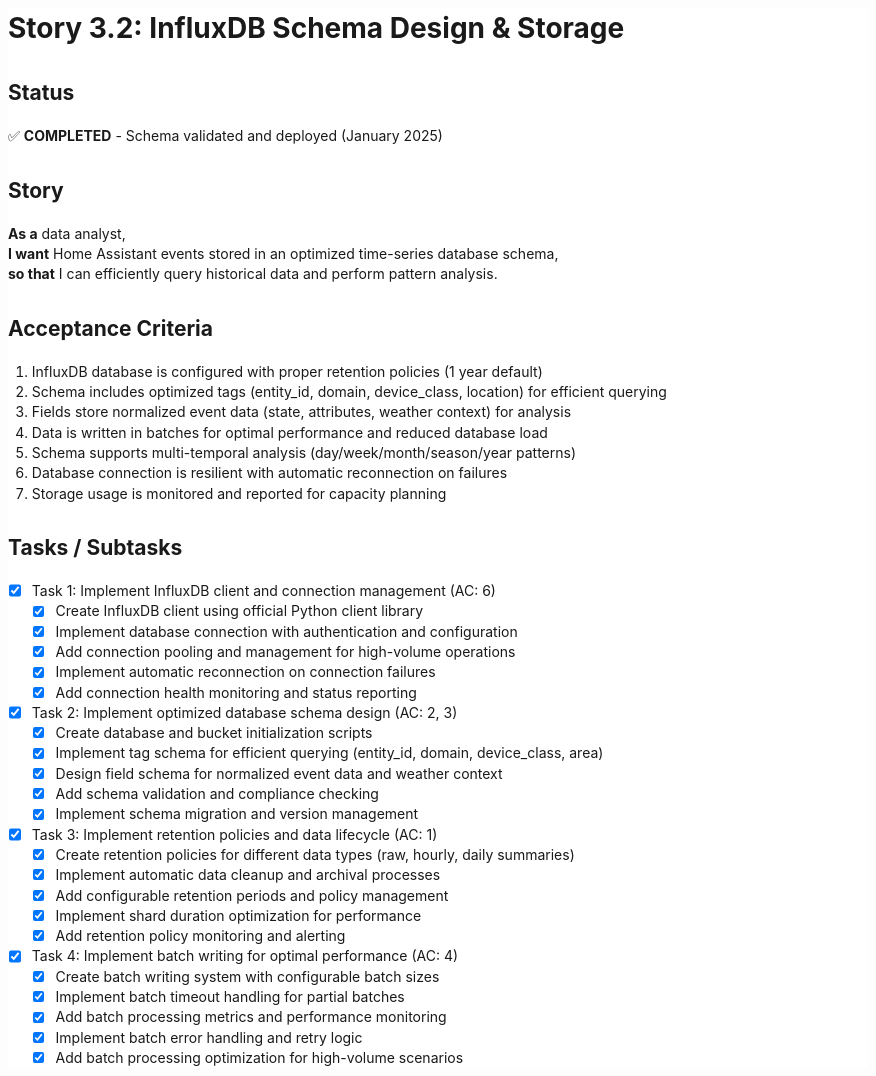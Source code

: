 # Story 3.2: InfluxDB Schema Design & Storage

## Status

✅ **COMPLETED** - Schema validated and deployed (January 2025)

## Story

**As a** data analyst,  
**I want** Home Assistant events stored in an optimized time-series database schema,  
**so that** I can efficiently query historical data and perform pattern analysis.

## Acceptance Criteria

1. InfluxDB database is configured with proper retention policies (1 year default)
2. Schema includes optimized tags (entity_id, domain, device_class, location) for efficient querying
3. Fields store normalized event data (state, attributes, weather context) for analysis
4. Data is written in batches for optimal performance and reduced database load
5. Schema supports multi-temporal analysis (day/week/month/season/year patterns)
6. Database connection is resilient with automatic reconnection on failures
7. Storage usage is monitored and reported for capacity planning

## Tasks / Subtasks

- [x] Task 1: Implement InfluxDB client and connection management (AC: 6)
  - [x] Create InfluxDB client using official Python client library
  - [x] Implement database connection with authentication and configuration
  - [x] Add connection pooling and management for high-volume operations
  - [x] Implement automatic reconnection on connection failures
  - [x] Add connection health monitoring and status reporting

- [x] Task 2: Implement optimized database schema design (AC: 2, 3)
  - [x] Create database and bucket initialization scripts
  - [x] Implement tag schema for efficient querying (entity_id, domain, device_class, area)
  - [x] Design field schema for normalized event data and weather context
  - [x] Add schema validation and compliance checking
  - [x] Implement schema migration and version management

- [x] Task 3: Implement retention policies and data lifecycle (AC: 1)
  - [x] Create retention policies for different data types (raw, hourly, daily summaries)
  - [x] Implement automatic data cleanup and archival processes
  - [x] Add configurable retention periods and policy management
  - [x] Implement shard duration optimization for performance
  - [x] Add retention policy monitoring and alerting

- [x] Task 4: Implement batch writing for optimal performance (AC: 4)
  - [x] Create batch writing system with configurable batch sizes
  - [x] Implement batch timeout handling for partial batches
  - [x] Add batch processing metrics and performance monitoring
  - [x] Implement batch error handling and retry logic
  - [x] Add batch processing optimization for high-volume scenarios
